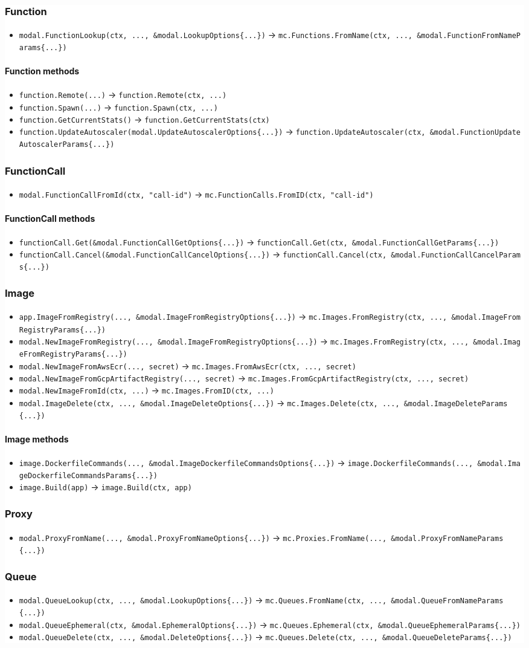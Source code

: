 ### Function

- `modal.FunctionLookup(ctx, ..., &modal.LookupOptions{...})` -> `mc.Functions.FromName(ctx, ..., &modal.FunctionFromNameParams{...})`

#### Function methods

- `function.Remote(...)` -> `function.Remote(ctx, ...)`
- `function.Spawn(...)` -> `function.Spawn(ctx, ...)`
- `function.GetCurrentStats()` -> `function.GetCurrentStats(ctx)`
- `function.UpdateAutoscaler(modal.UpdateAutoscalerOptions{...})` -> `function.UpdateAutoscaler(ctx, &modal.FunctionUpdateAutoscalerParams{...})`

### FunctionCall

- `modal.FunctionCallFromId(ctx, "call-id")` -> `mc.FunctionCalls.FromID(ctx, "call-id")`

#### FunctionCall methods

- `functionCall.Get(&modal.FunctionCallGetOptions{...})` -> `functionCall.Get(ctx, &modal.FunctionCallGetParams{...})`
- `functionCall.Cancel(&modal.FunctionCallCancelOptions{...})` -> `functionCall.Cancel(ctx, &modal.FunctionCallCancelParams{...})`

### Image

- `app.ImageFromRegistry(..., &modal.ImageFromRegistryOptions{...})` -> `mc.Images.FromRegistry(ctx, ..., &modal.ImageFromRegistryParams{...})`
- `modal.NewImageFromRegistry(..., &modal.ImageFromRegistryOptions{...})` -> `mc.Images.FromRegistry(ctx, ..., &modal.ImageFromRegistryParams{...})`
- `modal.NewImageFromAwsEcr(..., secret)` -> `mc.Images.FromAwsEcr(ctx, ..., secret)`
- `modal.NewImageFromGcpArtifactRegistry(..., secret)` -> `mc.Images.FromGcpArtifactRegistry(ctx, ..., secret)`
- `modal.NewImageFromId(ctx, ...)` -> `mc.Images.FromID(ctx, ...)`
- `modal.ImageDelete(ctx, ..., &modal.ImageDeleteOptions{...})` -> `mc.Images.Delete(ctx, ..., &modal.ImageDeleteParams{...})`

#### Image methods

- `image.DockerfileCommands(..., &modal.ImageDockerfileCommandsOptions{...})` -> `image.DockerfileCommands(..., &modal.ImageDockerfileCommandsParams{...})`
- `image.Build(app)` -> `image.Build(ctx, app)`

### Proxy

- `modal.ProxyFromName(..., &modal.ProxyFromNameOptions{...})` -> `mc.Proxies.FromName(..., &modal.ProxyFromNameParams{...})`

### Queue

- `modal.QueueLookup(ctx, ..., &modal.LookupOptions{...})` -> `mc.Queues.FromName(ctx, ..., &modal.QueueFromNameParams{...})`
- `modal.QueueEphemeral(ctx, &modal.EphemeralOptions{...})` -> `mc.Queues.Ephemeral(ctx, &modal.QueueEphemeralParams{...})`
- `modal.QueueDelete(ctx, ..., &modal.DeleteOptions{...})` -> `mc.Queues.Delete(ctx, ..., &modal.QueueDeleteParams{...})`
